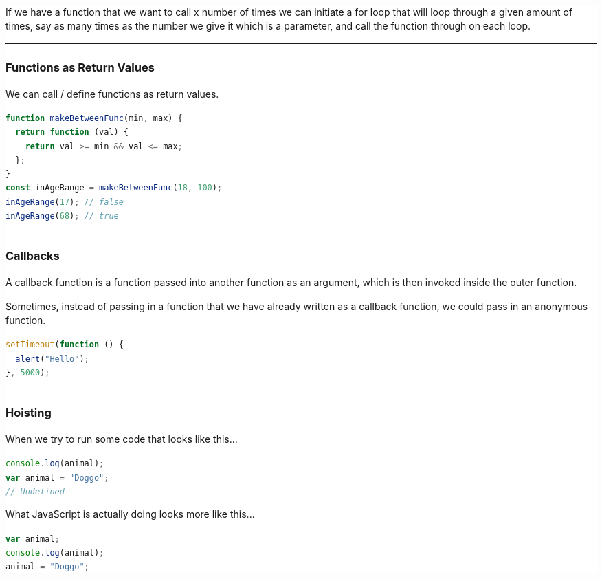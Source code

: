 If we have a function that we want to call x number of times we can initiate a for loop that will loop through a given amount of times, say as many times as the number we give it which is a parameter, and call the function through on each loop.

---

### Functions as Return Values

We can call / define functions as return values.

```js
function makeBetweenFunc(min, max) {
  return function (val) {
    return val >= min && val <= max;
  };
}
const inAgeRange = makeBetweenFunc(18, 100);
inAgeRange(17); // false
inAgeRange(68); // true
```

---

### Callbacks

A callback function is a function passed into another function as an argument, which is then invoked inside the outer function.

Sometimes, instead of passing in a function that we have already written as a callback function, we could pass in an anonymous function.

```js
setTimeout(function () {
  alert("Hello");
}, 5000);
```

---

### Hoisting

When we try to run some code that looks like this...

```js
console.log(animal);
var animal = "Doggo";
// Undefined
```

What JavaScript is actually doing looks more like this...

```js
var animal;
console.log(animal);
animal = "Doggo";
```
